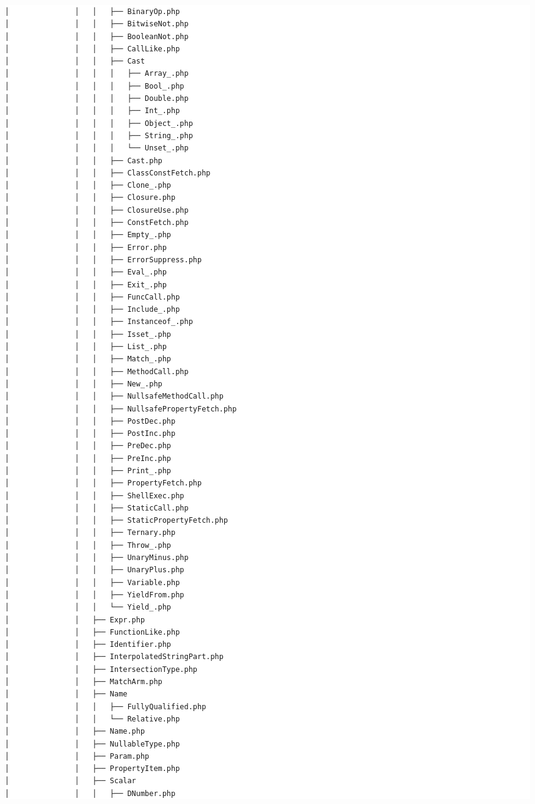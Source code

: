     │               │   │   ├── BinaryOp.php
    │               │   │   ├── BitwiseNot.php
    │               │   │   ├── BooleanNot.php
    │               │   │   ├── CallLike.php
    │               │   │   ├── Cast
    │               │   │   │   ├── Array_.php
    │               │   │   │   ├── Bool_.php
    │               │   │   │   ├── Double.php
    │               │   │   │   ├── Int_.php
    │               │   │   │   ├── Object_.php
    │               │   │   │   ├── String_.php
    │               │   │   │   └── Unset_.php
    │               │   │   ├── Cast.php
    │               │   │   ├── ClassConstFetch.php
    │               │   │   ├── Clone_.php
    │               │   │   ├── Closure.php
    │               │   │   ├── ClosureUse.php
    │               │   │   ├── ConstFetch.php
    │               │   │   ├── Empty_.php
    │               │   │   ├── Error.php
    │               │   │   ├── ErrorSuppress.php
    │               │   │   ├── Eval_.php
    │               │   │   ├── Exit_.php
    │               │   │   ├── FuncCall.php
    │               │   │   ├── Include_.php
    │               │   │   ├── Instanceof_.php
    │               │   │   ├── Isset_.php
    │               │   │   ├── List_.php
    │               │   │   ├── Match_.php
    │               │   │   ├── MethodCall.php
    │               │   │   ├── New_.php
    │               │   │   ├── NullsafeMethodCall.php
    │               │   │   ├── NullsafePropertyFetch.php
    │               │   │   ├── PostDec.php
    │               │   │   ├── PostInc.php
    │               │   │   ├── PreDec.php
    │               │   │   ├── PreInc.php
    │               │   │   ├── Print_.php
    │               │   │   ├── PropertyFetch.php
    │               │   │   ├── ShellExec.php
    │               │   │   ├── StaticCall.php
    │               │   │   ├── StaticPropertyFetch.php
    │               │   │   ├── Ternary.php
    │               │   │   ├── Throw_.php
    │               │   │   ├── UnaryMinus.php
    │               │   │   ├── UnaryPlus.php
    │               │   │   ├── Variable.php
    │               │   │   ├── YieldFrom.php
    │               │   │   └── Yield_.php
    │               │   ├── Expr.php
    │               │   ├── FunctionLike.php
    │               │   ├── Identifier.php
    │               │   ├── InterpolatedStringPart.php
    │               │   ├── IntersectionType.php
    │               │   ├── MatchArm.php
    │               │   ├── Name
    │               │   │   ├── FullyQualified.php
    │               │   │   └── Relative.php
    │               │   ├── Name.php
    │               │   ├── NullableType.php
    │               │   ├── Param.php
    │               │   ├── PropertyItem.php
    │               │   ├── Scalar
    │               │   │   ├── DNumber.php